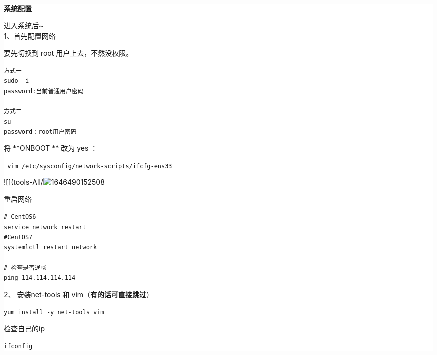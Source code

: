 






**系统配置**

<div name="Linux_install_centos7">进入系统后~</div>
1、首先配置网络

要先切换到 root 用户上去，不然没权限。

```shell
方式一
sudo -i
password:当前普通用户密码

方式二
su -
password：root用户密码

```

 将  **ONBOOT ** 改为 yes ： 

```shell
 vim /etc/sysconfig/network-scripts/ifcfg-ens33
```

![](tools-All/![1646490152508](tools-All\1646490152508.png)






重启网络

```shell
# CentOS6
service network restart
#CentOS7
systemlctl restart network 

# 检查是否通畅
ping 114.114.114.114
```



2、 安装net-tools 和 vim（**有的话可直接跳过**）

```shell
yum install -y net-tools vim
```

检查自己的ip

```shell
ifconfig
```

